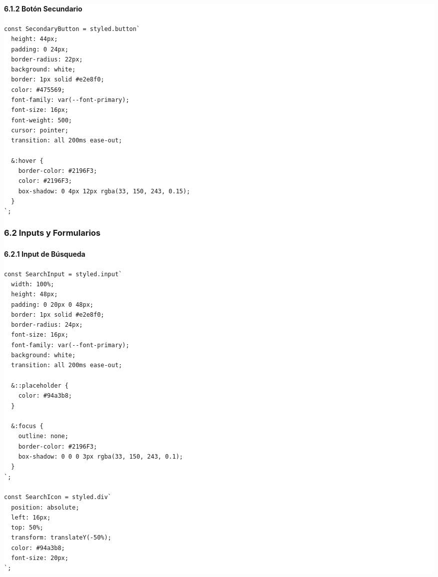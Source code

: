 #### 6.1.2 Botón Secundario

```tsx
const SecondaryButton = styled.button`
  height: 44px;
  padding: 0 24px;
  border-radius: 22px;
  background: white;
  border: 1px solid #e2e8f0;
  color: #475569;
  font-family: var(--font-primary);
  font-size: 16px;
  font-weight: 500;
  cursor: pointer;
  transition: all 200ms ease-out;
  
  &:hover {
    border-color: #2196F3;
    color: #2196F3;
    box-shadow: 0 4px 12px rgba(33, 150, 243, 0.15);
  }
`;
```

### 6.2 Inputs y Formularios

#### 6.2.1 Input de Búsqueda

```tsx
const SearchInput = styled.input`
  width: 100%;
  height: 48px;
  padding: 0 20px 0 48px;
  border: 1px solid #e2e8f0;
  border-radius: 24px;
  font-size: 16px;
  font-family: var(--font-primary);
  background: white;
  transition: all 200ms ease-out;
  
  &::placeholder {
    color: #94a3b8;
  }
  
  &:focus {
    outline: none;
    border-color: #2196F3;
    box-shadow: 0 0 0 3px rgba(33, 150, 243, 0.1);
  }
`;

const SearchIcon = styled.div`
  position: absolute;
  left: 16px;
  top: 50%;
  transform: translateY(-50%);
  color: #94a3b8;
  font-size: 20px;
`;
```
